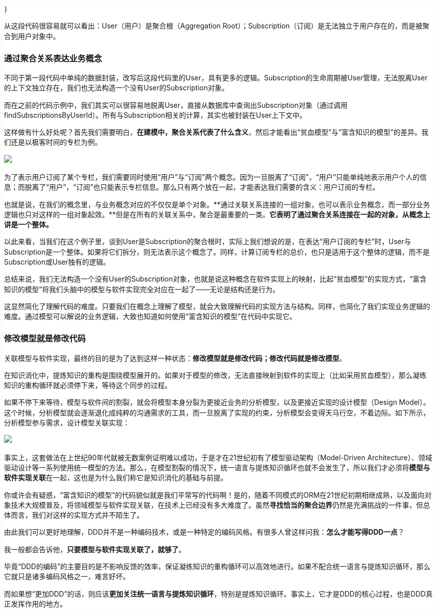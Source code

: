 ```
}

```

从这段代码很容易就可以看出：User（用户）是聚合根（Aggregation Root）；Subscription（订阅）是无法独立于用户存在的，而是被聚合到用户对象中。

### 通过聚合关系表达业务概念

不同于第一段代码中单纯的数据封装，改写后这段代码里的User，具有更多的逻辑。Subscription的生命周期被User管理，无法脱离User的上下文独立存在，我们也无法构造一个没有User的Subscription对象。

而在之前的代码示例中，我们其实可以很容易地脱离User，直接从数据库中查询出Subscription对象（通过调用findSubscriptionsByUserId）。所有与Subscription相关的计算，其实也被封装在User上下文中。

这样做有什么好处呢？首先我们需要明白，**在建模中，聚合关系代表了什么含义**，然后才能看出“贫血模型”与“富含知识的模型”的差异。我们还是以极客时间的专栏为例。

![](https://static001.geekbang.org/resource/image/f0/b3/f02976defee748d8678a822891cc51b3.jpg?wh=4517x2367)

为了表示用户订阅了某个专栏，我们需要同时使用“用户”与“订阅”两个概念。因为一旦脱离了“订阅”，“用户”只能单纯地表示用户个人的信息；而脱离了“用户”，“订阅”也只能表示专栏信息。那么只有两个放在一起，才能表达我们需要的含义：用户订阅的专栏。

也就是说，在我们的概念里，与业务概念对应的不仅仅是单个对象。**通过关联关系连接的一组对象，也可以表示业务概念，而一部分业务逻辑也只对这样的一组对象起效。**但是在所有的关联关系中，聚合是最重要的一类。**它表明了通过聚合关系连接在一起的对象，从概念上讲是一个整体。**

以此来看，当我们在这个例子里，谈到User是Subscription的聚合根时，实际上我们想说的是，在表达“用户订阅的专栏”时，User与Subscription是一个整体。如果将它们拆分，则无法表示这个概念了。同样，计算订阅专栏的总价，也只是适用于这个整体的逻辑，而不是Subscription或User独有的逻辑。

总结来说，我们无法构造一个没有User的Subscription对象，也就是说这种概念在软件实现上的映射，比起“贫血模型”的实现方式，“富含知识的模型”将我们头脑中的模型与软件实现完全对应在一起了——无论是结构还是行为。

这显然简化了理解代码的难度。只要我们在概念上理解了模型，就会大致理解代码的实现方法与结构。同样，也简化了我们实现业务逻辑的难度。通过模型可以解说的业务逻辑，大致也知道如何使用“富含知识的模型”在代码中实现它。

### 修改模型就是修改代码

关联模型与软件实现，最终的目的是为了达到这样一种状态：**修改模型就是修改代码；修改代码就是修改模型**。

在知识消化中，提炼知识的重构是围绕模型展开的。如果对于模型的修改，无法直接映射到软件的实现上（比如采用贫血模型），那么凝练知识的重构循环就必须停下来，等待这个同步的过程。

如果不停下来等待，模型与软件间的割裂，就会将模型本身分裂为更接近业务的分析模型，以及更接近实现的设计模型（Design Model）。这个时候，分析模型就会逐渐退化成纯粹的沟通需求的工具，而一旦脱离了实现的约束，分析模型会变得天马行空，不着边际。如下所示，分析模型参与需求，设计模型关联实现：

![](https://static001.geekbang.org/resource/image/b5/14/b5yy7f7db62fb7e020064873c61ce114.jpg?wh=4700x4163)

事实上，这套做法在上世纪90年代就被无数案例证明难以成功，于是才在21世纪初有了模型驱动架构（Model-Driven Architecture）、领域驱动设计等一系列使用统一模型的方法。那么，在模型割裂的情况下，统一语言与提炼知识循环也就不会发生了，所以我们才必须将**模型与软件实现关联**在一起，这也是为什么我们称它是知识消化的基础与前提。

你或许会有疑惑，“富含知识的模型”的代码貌似就是我们平常写的代码啊！是的，随着不同模式的ORM在21世纪初期相继成熟，以及面向对象技术大规模普及，将领域模型与软件实现关联，在技术上已经没有多大难度了。虽然**寻找恰当的聚合边界**仍然是充满挑战的一件事，但总体而言，我们对这样的实现方式并不陌生了。

由此我们可以更好地理解，DDD并不是一种编码技术，或是一种特定的编码风格。有很多人曾这样问我：**怎么才能写得DDD一点**？

我一般都会告诉他，**只要模型与软件实现关联了，就够了**。

毕竟“DDD的编码”的主要目的是不影响反馈的效率，保证凝练知识的重构循环可以高效地进行。如果不配合统一语言与提炼知识循环，那么它就只是诸多编码风格之一，难言好坏。

而如果想“更加DDD”的话，则应该**更加关注统一语言与提炼知识循环**，特别是提炼知识循环。事实上，它才是DDD的核心过程，也是DDD真正发挥作用的地方。
